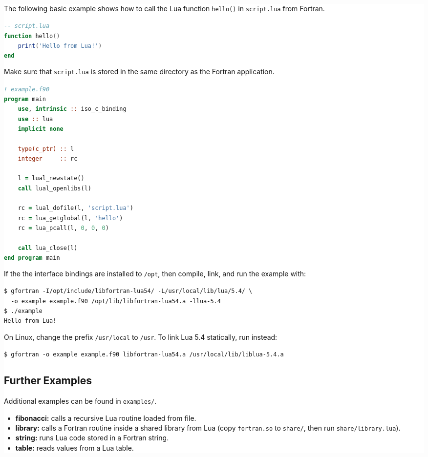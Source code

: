 The following basic example shows how to call the Lua function `hello()` in
`script.lua` from Fortran.

```lua
-- script.lua
function hello()
    print('Hello from Lua!')
end
```

Make sure that `script.lua` is stored in the same directory as the Fortran
application.

```fortran
! example.f90
program main
    use, intrinsic :: iso_c_binding
    use :: lua
    implicit none

    type(c_ptr) :: l
    integer     :: rc

    l = lual_newstate()
    call lual_openlibs(l)

    rc = lual_dofile(l, 'script.lua')
    rc = lua_getglobal(l, 'hello')
    rc = lua_pcall(l, 0, 0, 0)

    call lua_close(l)
end program main
```

If the the interface bindings are installed to `/opt`, then compile,
link, and run the example with:

```
$ gfortran -I/opt/include/libfortran-lua54/ -L/usr/local/lib/lua/5.4/ \
  -o example example.f90 /opt/lib/libfortran-lua54.a -llua-5.4
$ ./example
Hello from Lua!
```

On Linux, change the prefix `/usr/local` to `/usr`. To link Lua 5.4 statically,
run instead:

```
$ gfortran -o example example.f90 libfortran-lua54.a /usr/local/lib/liblua-5.4.a
```

## Further Examples

Additional examples can be found in `examples/`.

* **fibonacci:** calls a recursive Lua routine loaded from file.
* **library:** calls a Fortran routine inside a shared library from Lua (copy
  `fortran.so` to `share/`, then run `share/library.lua`).
* **string:** runs Lua code stored in a Fortran string.
* **table:** reads values from a Lua table.
